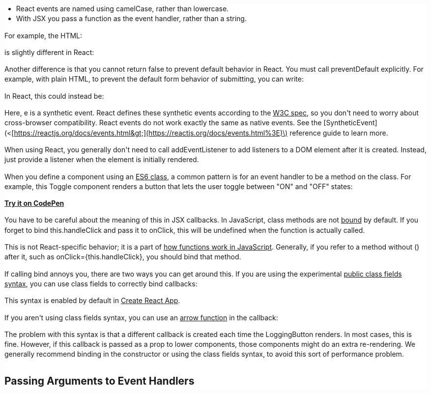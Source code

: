 * React events are named using camelCase, rather than lowercase.
* With JSX you pass a function as the event handler, rather than a string.

For example, the HTML:

is slightly different in React:

Another difference is that you cannot return false to prevent default behavior in React. You must call preventDefault explicitly. For example, with plain HTML, to prevent the default form behavior of submitting, you can write:

In React, this could instead be:

Here, e is a synthetic event. React defines these synthetic events according to the [W3C spec](https://www.w3.org/TR/DOM-Level-3-Events/), so you don't need to worry about cross-browser compatibility. React events do not work exactly the same as native events. See the \[SyntheticEvent\]\(&lt;[https://reactjs.org/docs/events.html&gt;](https://reactjs.org/docs/events.html%3E)\) reference guide to learn more.

When using React, you generally don't need to call addEventListener to add listeners to a DOM element after it is created. Instead, just provide a listener when the element is initially rendered.

When you define a component using an [ES6 class](https://developer.mozilla.org/en/docs/Web/JavaScript/Reference/Classes), a common pattern is for an event handler to be a method on the class. For example, this Toggle component renders a button that lets the user toggle between "ON" and "OFF" states:

[**Try it on CodePen**](https://codepen.io/gaearon/embed/xEmzGg?editors=0010)

You have to be careful about the meaning of this in JSX callbacks. In JavaScript, class methods are not [bound](https://developer.mozilla.org/en/docs/Web/JavaScript/Reference/Global_objects/Function/bind) by default. If you forget to bind this.handleClick and pass it to onClick, this will be undefined when the function is actually called.

This is not React-specific behavior; it is a part of [how functions work in JavaScript](https://www.smashingmagazine.com/2014/01/understanding-javascript-function-prototype-bind/). Generally, if you refer to a method without \(\) after it, such as onClick={this.handleClick}, you should bind that method.

If calling bind annoys you, there are two ways you can get around this. If you are using the experimental [public class fields syntax](https://babeljs.io/docs/plugins/transform-class-properties/), you can use class fields to correctly bind callbacks:

This syntax is enabled by default in [Create React App](https://github.com/facebookincubator/create-react-app).

If you aren't using class fields syntax, you can use an [arrow function](https://developer.mozilla.org/en/docs/Web/JavaScript/Reference/Functions/Arrow_functions) in the callback:

The problem with this syntax is that a different callback is created each time the LoggingButton renders. In most cases, this is fine. However, if this callback is passed as a prop to lower components, those components might do an extra re-rendering. We generally recommend binding in the constructor or using the class fields syntax, to avoid this sort of performance problem.

## Passing Arguments to Event Handlers <a id="passing-arguments-to-event-handlers"></a>
